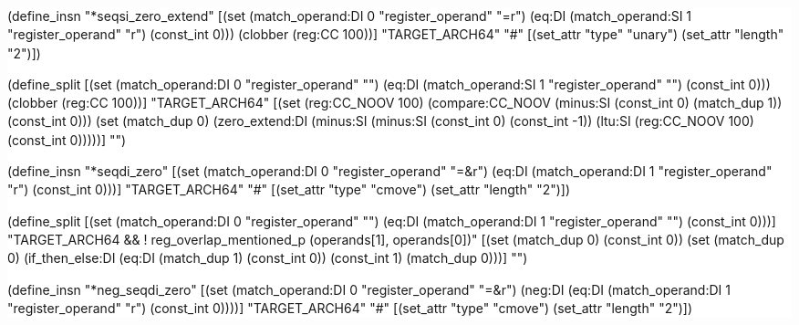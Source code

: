 (define_insn "*seqsi_zero_extend"
  [(set (match_operand:DI 0 "register_operand" "=r")
	(eq:DI (match_operand:SI 1 "register_operand" "r")
	       (const_int 0)))
   (clobber (reg:CC 100))]
  "TARGET_ARCH64"
  "#"
  [(set_attr "type" "unary")
   (set_attr "length" "2")])

(define_split
  [(set (match_operand:DI 0 "register_operand" "")
        (eq:DI (match_operand:SI 1 "register_operand" "")
               (const_int 0)))
   (clobber (reg:CC 100))]
  "TARGET_ARCH64"
  [(set (reg:CC_NOOV 100) (compare:CC_NOOV (minus:SI (const_int 0) (match_dup 1))
                                           (const_int 0)))
   (set (match_dup 0) (zero_extend:DI (minus:SI (minus:SI (const_int 0)
                                                          (const_int -1))
                                                (ltu:SI (reg:CC_NOOV 100)
                                                        (const_int 0)))))]
  "")

(define_insn "*seqdi_zero"
  [(set (match_operand:DI 0 "register_operand" "=&r")
	(eq:DI (match_operand:DI 1 "register_operand" "r")
	       (const_int 0)))]
  "TARGET_ARCH64"
  "#"
  [(set_attr "type" "cmove")
   (set_attr "length" "2")])

(define_split
  [(set (match_operand:DI 0 "register_operand" "")
        (eq:DI (match_operand:DI 1 "register_operand" "")
               (const_int 0)))]
  "TARGET_ARCH64
   && ! reg_overlap_mentioned_p (operands[1], operands[0])"
  [(set (match_dup 0) (const_int 0))
   (set (match_dup 0) (if_then_else:DI (eq:DI (match_dup 1)
                                              (const_int 0))
                                       (const_int 1)
                                       (match_dup 0)))]
  "")

(define_insn "*neg_seqdi_zero"
  [(set (match_operand:DI 0 "register_operand" "=&r")
	(neg:DI (eq:DI (match_operand:DI 1 "register_operand" "r")
		       (const_int 0))))]
  "TARGET_ARCH64"
  "#"
  [(set_attr "type" "cmove")
   (set_attr "length" "2")]) 
